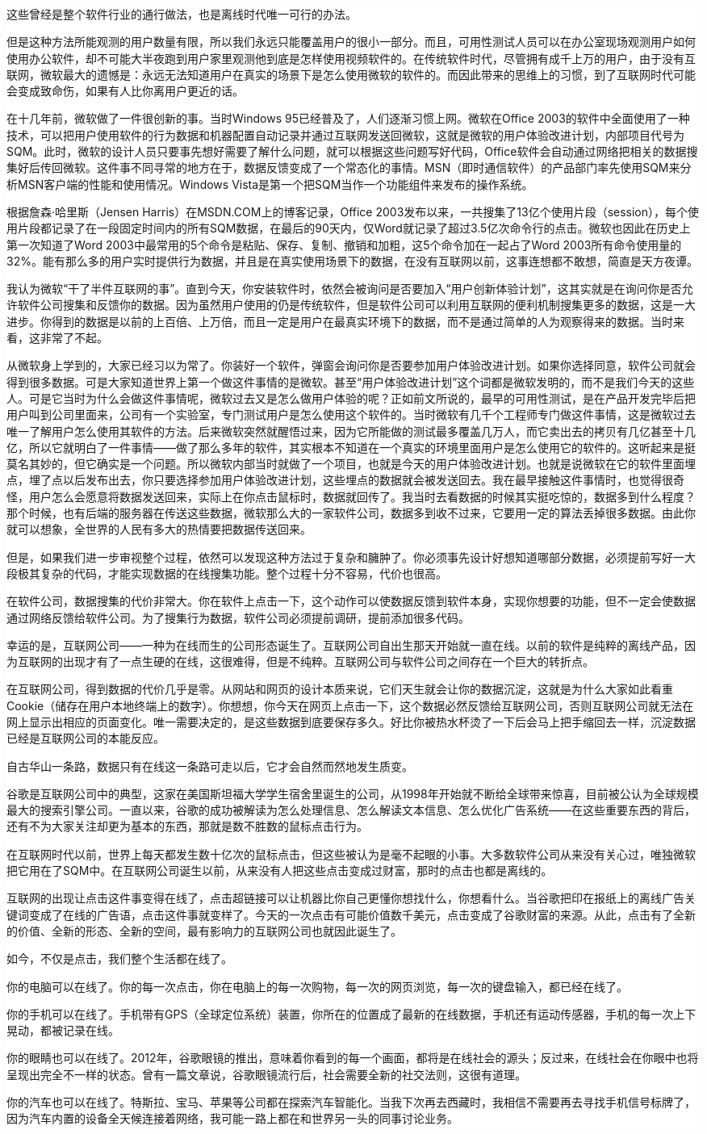 这些曾经是整个软件行业的通行做法，也是离线时代唯一可行的办法。

但是这种方法所能观测的用户数量有限，所以我们永远只能覆盖用户的很小一部分。而且，可用性测试人员可以在办公室现场观测用户如何使用办公软件，却不可能大半夜跑到用户家里观测他到底是怎样使用视频软件的。在传统软件时代，尽管拥有成千上万的用户，由于没有互联网，微软最大的遗憾是：永远无法知道用户在真实的场景下是怎么使用微软的软件的。而因此带来的思维上的习惯，到了互联网时代可能会变成致命伤，如果有人比你离用户更近的话。

在十几年前，微软做了一件很创新的事。当时Windows 95已经普及了，人们逐渐习惯上网。微软在Office 2003的软件中全面使用了一种技术，可以把用户使用软件的行为数据和机器配置自动记录并通过互联网发送回微软，这就是微软的用户体验改进计划，内部项目代号为SQM。此时，微软的设计人员只要事先想好需要了解什么问题，就可以根据这些问题写好代码，Office软件会自动通过网络把相关的数据搜集好后传回微软。这件事不同寻常的地方在于，数据反馈变成了一个常态化的事情。MSN（即时通信软件）的产品部门率先使用SQM来分析MSN客户端的性能和使用情况。Windows Vista是第一个把SQM当作一个功能组件来发布的操作系统。

根据詹森·哈里斯（Jensen Harris）在MSDN.COM上的博客记录，Office 2003发布以来，一共搜集了13亿个使用片段（session），每个使用片段都记录了在一段固定时间内的所有SQM数据，在最后的90天内，仅Word就记录了超过3.5亿次命令行的点击。微软也因此在历史上第一次知道了Word 2003中最常用的5个命令是粘贴、保存、复制、撤销和加粗，这5个命令加在一起占了Word 2003所有命令使用量的32%。能有那么多的用户实时提供行为数据，并且是在真实使用场景下的数据，在没有互联网以前，这事连想都不敢想，简直是天方夜谭。

我认为微软“干了半件互联网的事”。直到今天，你安装软件时，依然会被询问是否要加入“用户创新体验计划”，这其实就是在询问你是否允许软件公司搜集和反馈你的数据。因为虽然用户使用的仍是传统软件，但是软件公司可以利用互联网的便利机制搜集更多的数据，这是一大进步。你得到的数据是以前的上百倍、上万倍，而且一定是用户在最真实环境下的数据，而不是通过简单的人为观察得来的数据。当时来看，这非常了不起。

从微软身上学到的，大家已经习以为常了。你装好一个软件，弹窗会询问你是否要参加用户体验改进计划。如果你选择同意，软件公司就会得到很多数据。可是大家知道世界上第一个做这件事情的是微软。甚至“用户体验改进计划”这个词都是微软发明的，而不是我们今天的这些人。可是它当时为什么会做这件事情呢，微软过去又是怎么做用户体验的呢？正如前文所说的，最早的可用性测试，是在产品开发完毕后把用户叫到公司里面来，公司有一个实验室，专门测试用户是怎么使用这个软件的。当时微软有几千个工程师专门做这件事情，这是微软过去唯一了解用户怎么使用其软件的方法。后来微软突然就醒悟过来，因为它所能做的测试最多覆盖几万人，而它卖出去的拷贝有几亿甚至十几亿，所以它就明白了一件事情——做了那么多年的软件，其实根本不知道在一个真实的环境里面用户是怎么使用它的软件的。这听起来是挺莫名其妙的，但它确实是一个问题。所以微软内部当时就做了一个项目，也就是今天的用户体验改进计划。也就是说微软在它的软件里面埋点，埋了点以后发布出去，你只要选择参加用户体验改进计划，这些埋点的数据就会被发送回去。我在最早接触这件事情时，也觉得很奇怪，用户怎么会愿意将数据发送回来，实际上在你点击鼠标时，数据就回传了。我当时去看数据的时候其实挺吃惊的，数据多到什么程度？那个时候，也有后端的服务器在传送这些数据，微软那么大的一家软件公司，数据多到收不过来，它要用一定的算法丢掉很多数据。由此你就可以想象，全世界的人民有多大的热情要把数据传送回来。

但是，如果我们进一步审视整个过程，依然可以发现这种方法过于复杂和臃肿了。你必须事先设计好想知道哪部分数据，必须提前写好一大段极其复杂的代码，才能实现数据的在线搜集功能。整个过程十分不容易，代价也很高。

在软件公司，数据搜集的代价非常大。你在软件上点击一下，这个动作可以使数据反馈到软件本身，实现你想要的功能，但不一定会使数据通过网络反馈给软件公司。为了搜集行为数据，软件公司必须提前调研，提前添加很多代码。

幸运的是，互联网公司——一种为在线而生的公司形态诞生了。互联网公司自出生那天开始就一直在线。以前的软件是纯粹的离线产品，因为互联网的出现才有了一点生硬的在线，这很难得，但是不纯粹。互联网公司与软件公司之间存在一个巨大的转折点。

在互联网公司，得到数据的代价几乎是零。从网站和网页的设计本质来说，它们天生就会让你的数据沉淀，这就是为什么大家如此看重Cookie（储存在用户本地终端上的数字）。你想想，你今天在网页上点击一下，这个数据必然反馈给互联网公司，否则互联网公司就无法在网上显示出相应的页面变化。唯一需要决定的，是这些数据到底要保存多久。好比你被热水杯烫了一下后会马上把手缩回去一样，沉淀数据已经是互联网公司的本能反应。

自古华山一条路，数据只有在线这一条路可走以后，它才会自然而然地发生质变。

谷歌是互联网公司中的典型，这家在美国斯坦福大学学生宿舍里诞生的公司，从1998年开始就不断给全球带来惊喜，目前被公认为全球规模最大的搜索引擎公司。一直以来，谷歌的成功被解读为怎么处理信息、怎么解读文本信息、怎么优化广告系统——在这些重要东西的背后，还有不为大家关注却更为基本的东西，那就是数不胜数的鼠标点击行为。

在互联网时代以前，世界上每天都发生数十亿次的鼠标点击，但这些被认为是毫不起眼的小事。大多数软件公司从来没有关心过，唯独微软把它用在了SQM中。在互联网公司诞生以前，从来没有人把这些点击变成过财富，那时的点击也都是离线的。

互联网的出现让点击这件事变得在线了，点击超链接可以让机器比你自己更懂你想找什么，你想看什么。当谷歌把印在报纸上的离线广告关键词变成了在线的广告语，点击这件事就变样了。今天的一次点击有可能价值数千美元，点击变成了谷歌财富的来源。从此，点击有了全新的价值、全新的形态、全新的空间，最有影响力的互联网公司也就因此诞生了。

如今，不仅是点击，我们整个生活都在线了。

你的电脑可以在线了。你的每一次点击，你在电脑上的每一次购物，每一次的网页浏览，每一次的键盘输入，都已经在线了。

你的手机可以在线了。手机带有GPS（全球定位系统）装置，你所在的位置成了最新的在线数据，手机还有运动传感器，手机的每一次上下晃动，都被记录在线。

你的眼睛也可以在线了。2012年，谷歌眼镜的推出，意味着你看到的每一个画面，都将是在线社会的源头；反过来，在线社会在你眼中也将呈现出完全不一样的状态。曾有一篇文章说，谷歌眼镜流行后，社会需要全新的社交法则，这很有道理。

你的汽车也可以在线了。特斯拉、宝马、苹果等公司都在探索汽车智能化。当我下次再去西藏时，我相信不需要再去寻找手机信号标牌了，因为汽车内置的设备全天候连接着网络，我可能一路上都在和世界另一头的同事讨论业务。

